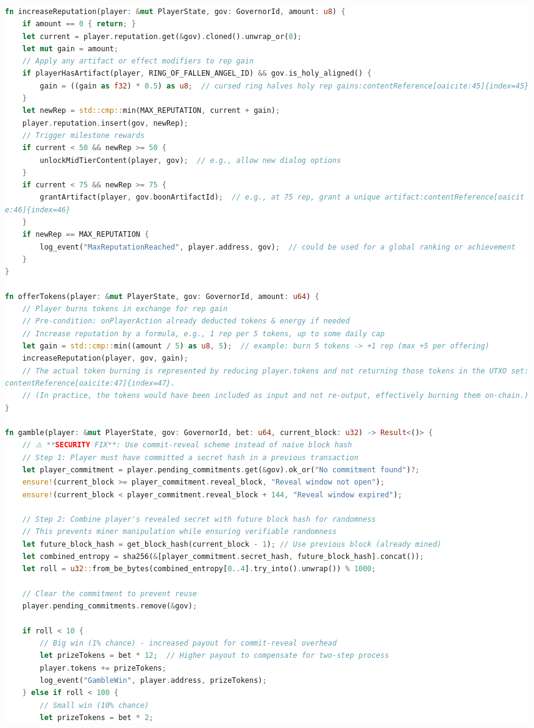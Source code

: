 ```rust
fn increaseReputation(player: &mut PlayerState, gov: GovernorId, amount: u8) {
    if amount == 0 { return; }
    let current = player.reputation.get(&gov).cloned().unwrap_or(0);
    let mut gain = amount;
    // Apply any artifact or effect modifiers to rep gain
    if playerHasArtifact(player, RING_OF_FALLEN_ANGEL_ID) && gov.is_holy_aligned() {
        gain = ((gain as f32) * 0.5) as u8;  // cursed ring halves holy rep gains:contentReference[oaicite:45]{index=45}
    }
    let newRep = std::cmp::min(MAX_REPUTATION, current + gain);
    player.reputation.insert(gov, newRep);
    // Trigger milestone rewards
    if current < 50 && newRep >= 50 {
        unlockMidTierContent(player, gov);  // e.g., allow new dialog options
    }
    if current < 75 && newRep >= 75 {
        grantArtifact(player, gov.boonArtifactId);  // e.g., at 75 rep, grant a unique artifact:contentReference[oaicite:46]{index=46}
    }
    if newRep == MAX_REPUTATION {
        log_event("MaxReputationReached", player.address, gov);  // could be used for a global ranking or achievement
    }
}

fn offerTokens(player: &mut PlayerState, gov: GovernorId, amount: u64) {
    // Player burns tokens in exchange for rep gain
    // Pre-condition: onPlayerAction already deducted tokens & energy if needed
    // Increase reputation by a formula, e.g., 1 rep per 5 tokens, up to some daily cap
    let gain = std::cmp::min((amount / 5) as u8, 5);  // example: burn 5 tokens -> +1 rep (max +5 per offering)
    increaseReputation(player, gov, gain);
    // The actual token burning is represented by reducing player.tokens and not returning those tokens in the UTXO set:contentReference[oaicite:47]{index=47}.
    // (In practice, the tokens would have been included as input and not re-output, effectively burning them on-chain.)
}

fn gamble(player: &mut PlayerState, gov: GovernorId, bet: u64, current_block: u32) -> Result<()> {
    // ⚠️ **SECURITY FIX**: Use commit-reveal scheme instead of naive block hash
    // Step 1: Player must have committed a secret hash in a previous transaction
    let player_commitment = player.pending_commitments.get(&gov).ok_or("No commitment found")?;
    ensure!(current_block >= player_commitment.reveal_block, "Reveal window not open");
    ensure!(current_block < player_commitment.reveal_block + 144, "Reveal window expired");
    
    // Step 2: Combine player's revealed secret with future block hash for randomness
    // This prevents miner manipulation while ensuring verifiable randomness
    let future_block_hash = get_block_hash(current_block - 1); // Use previous block (already mined)
    let combined_entropy = sha256(&[player_commitment.secret_hash, future_block_hash].concat());
    let roll = u32::from_be_bytes(combined_entropy[0..4].try_into().unwrap()) % 1000;
    
    // Clear the commitment to prevent reuse
    player.pending_commitments.remove(&gov);
    
    if roll < 10 {
        // Big win (1% chance) - increased payout for commit-reveal overhead
        let prizeTokens = bet * 12;  // Higher payout to compensate for two-step process
        player.tokens += prizeTokens;
        log_event("GambleWin", player.address, prizeTokens);
    } else if roll < 100 {
        // Small win (10% chance)
        let prizeTokens = bet * 2;
```